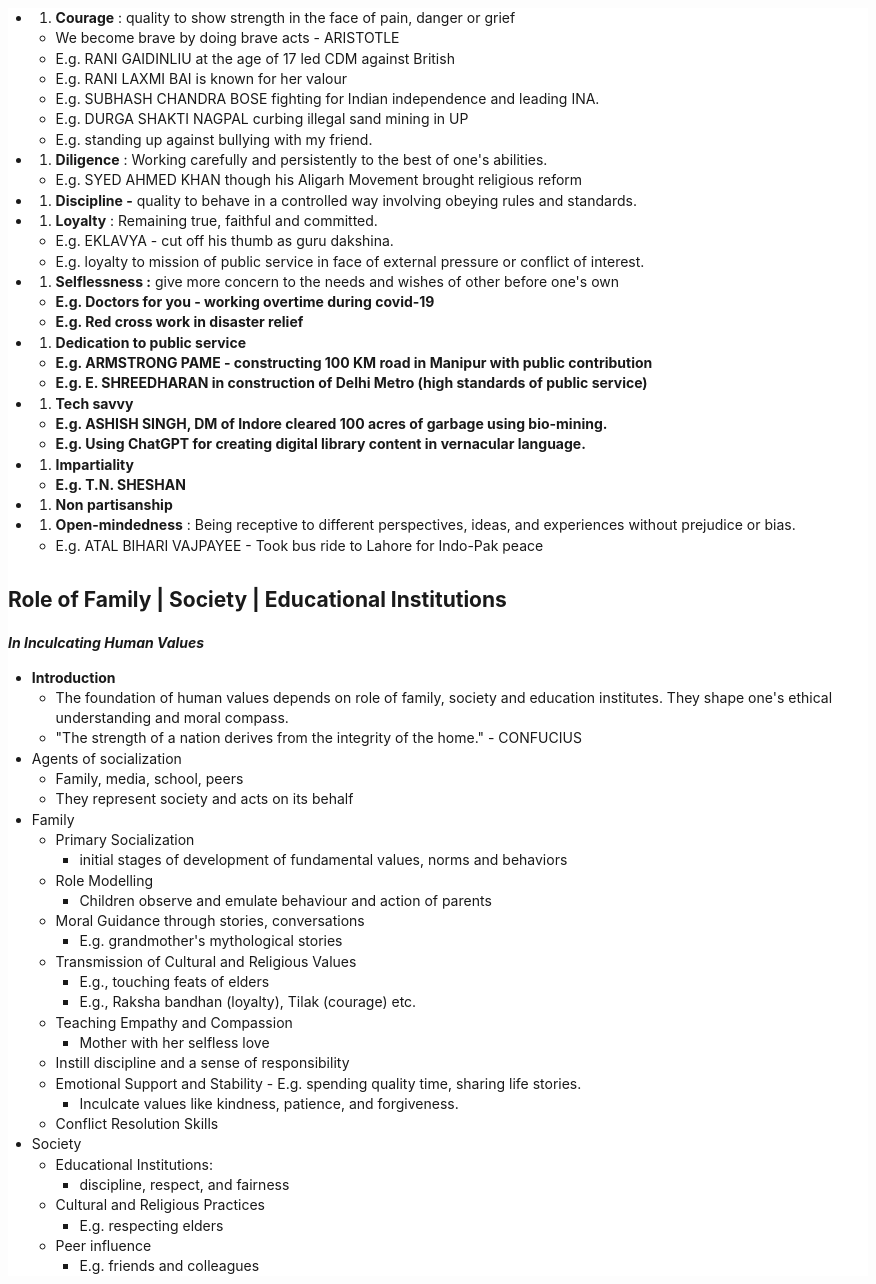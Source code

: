-   1.  **Courage** : quality to show strength in the face of pain, danger or grief
    -   We become brave by doing brave acts - ARISTOTLE
    -   E.g. RANI GAIDINLIU at the age of 17 led CDM against British
    -   E.g. RANI LAXMI BAI is known for her valour
    -   E.g. SUBHASH CHANDRA BOSE fighting for Indian independence and leading INA.
    -   E.g. DURGA SHAKTI NAGPAL curbing illegal sand mining in UP
    -   E.g. standing up against bullying with my friend.
-   1.  **Diligence** : Working carefully and persistently to the best of one's abilities.
    -   E.g. SYED AHMED KHAN though his Aligarh Movement brought religious reform
-   1.  **Discipline -** quality to behave in a controlled way involving obeying rules and standards.
-   1.  **Loyalty** : Remaining true, faithful and committed.
    -   E.g. EKLAVYA - cut off his thumb as guru dakshina.
    -   E.g. loyalty to mission of public service in face of external pressure or conflict of interest.
-   1.  **Selflessness :** give more concern to the needs and wishes of other before one's own
    -   **E.g. Doctors for you - working overtime during covid-19**
    -   **E.g. Red cross work in disaster relief**
-   1.  **Dedication to public service**
    -   **E.g. ARMSTRONG PAME - constructing 100 KM road in Manipur with public contribution**
    -   **E.g. E. SHREEDHARAN in construction of Delhi Metro (high standards of public service)**
-   1.  **Tech savvy**
    -   **E.g. ASHISH SINGH, DM of Indore cleared 100 acres of garbage using bio-mining.**
    -   **E.g. Using ChatGPT for creating digital library content in vernacular language.**
-   1.  **Impartiality**
    -   **E.g. T.N. SHESHAN**
-   1.  **Non partisanship**
-   1.  **Open-mindedness** : Being receptive to different perspectives, ideas, and experiences without prejudice or bias.
    -   E.g. ATAL BIHARI VAJPAYEE - Took bus ride to Lahore for Indo-Pak peace

## Role of Family | Society | Educational Institutions

**_In Inculcating Human Values_**

-   **Introduction**
    -   The foundation of human values depends on role of family, society and education institutes. They shape one's ethical understanding and moral compass.
    -   "The strength of a nation derives from the integrity of the home." - CONFUCIUS
-   Agents of socialization
    -   Family, media, school, peers
    -   They represent society and acts on its behalf
-   Family
    -   Primary Socialization
        -   initial stages of development of fundamental values, norms and behaviors
    -   Role Modelling
        -   Children observe and emulate behaviour and action of parents
    -   Moral Guidance through stories, conversations
        -   E.g. grandmother's mythological stories
    -   Transmission of Cultural and Religious Values
        -   E.g., touching feats of elders
        -   E.g., Raksha bandhan (loyalty), Tilak (courage) etc.
    -   Teaching Empathy and Compassion
        -   Mother with her selfless love
    -   Instill discipline and a sense of responsibility
    -   Emotional Support and Stability - E.g. spending quality time, sharing life stories.
        -   Inculcate values like kindness, patience, and forgiveness.
    -   Conflict Resolution Skills
-   Society
    -   Educational Institutions:
        -   discipline, respect, and fairness
    -   Cultural and Religious Practices
        -   E.g. respecting elders
    -   Peer influence
        -   E.g. friends and colleagues
